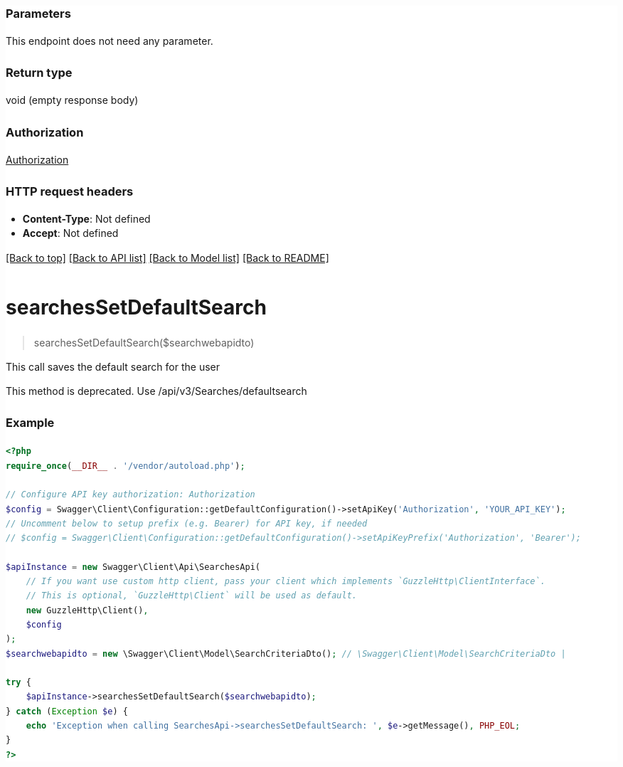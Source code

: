 ### Parameters
This endpoint does not need any parameter.

### Return type

void (empty response body)

### Authorization

[Authorization](../../README.md#Authorization)

### HTTP request headers

 - **Content-Type**: Not defined
 - **Accept**: Not defined

[[Back to top]](#) [[Back to API list]](../../README.md#documentation-for-api-endpoints) [[Back to Model list]](../../README.md#documentation-for-models) [[Back to README]](../../README.md)

# **searchesSetDefaultSearch**
> searchesSetDefaultSearch($searchwebapidto)

This call saves the default search for the user

This method is deprecated. Use /api/v3/Searches/defaultsearch

### Example
```php
<?php
require_once(__DIR__ . '/vendor/autoload.php');

// Configure API key authorization: Authorization
$config = Swagger\Client\Configuration::getDefaultConfiguration()->setApiKey('Authorization', 'YOUR_API_KEY');
// Uncomment below to setup prefix (e.g. Bearer) for API key, if needed
// $config = Swagger\Client\Configuration::getDefaultConfiguration()->setApiKeyPrefix('Authorization', 'Bearer');

$apiInstance = new Swagger\Client\Api\SearchesApi(
    // If you want use custom http client, pass your client which implements `GuzzleHttp\ClientInterface`.
    // This is optional, `GuzzleHttp\Client` will be used as default.
    new GuzzleHttp\Client(),
    $config
);
$searchwebapidto = new \Swagger\Client\Model\SearchCriteriaDto(); // \Swagger\Client\Model\SearchCriteriaDto | 

try {
    $apiInstance->searchesSetDefaultSearch($searchwebapidto);
} catch (Exception $e) {
    echo 'Exception when calling SearchesApi->searchesSetDefaultSearch: ', $e->getMessage(), PHP_EOL;
}
?>
```
